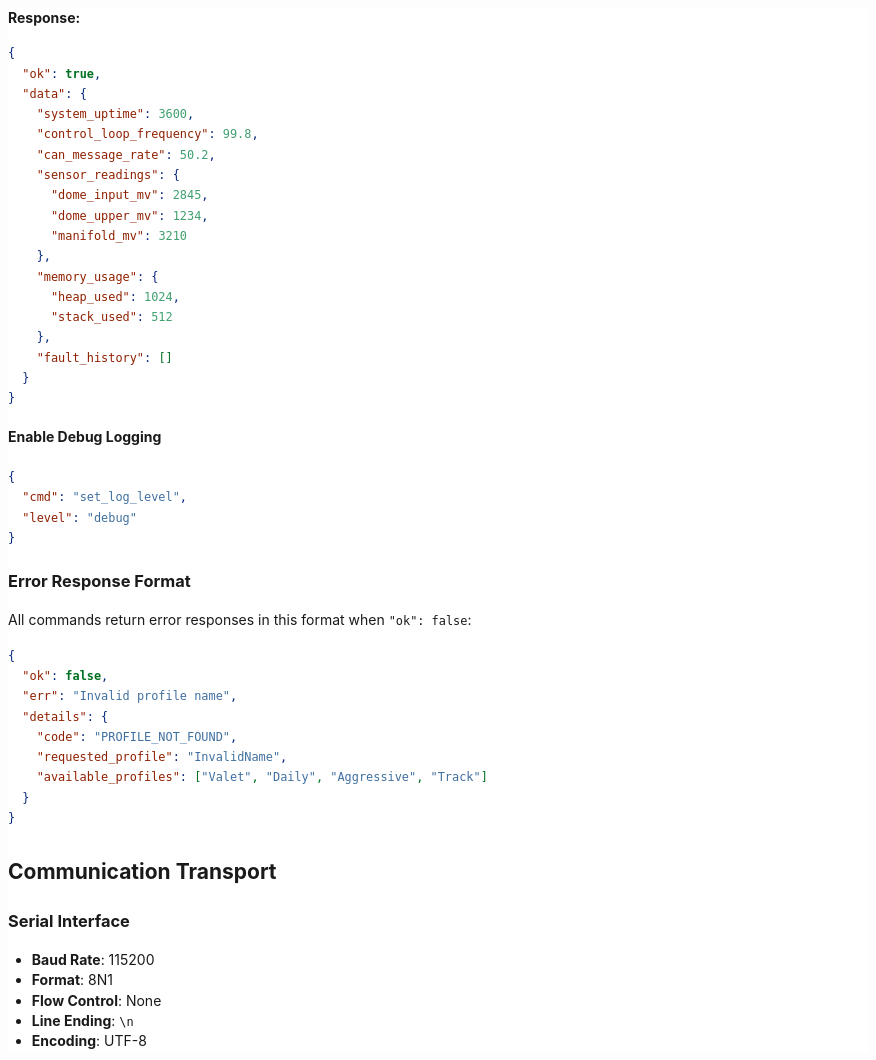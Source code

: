 **Response:**
```json
{
  "ok": true,
  "data": {
    "system_uptime": 3600,
    "control_loop_frequency": 99.8,
    "can_message_rate": 50.2,
    "sensor_readings": {
      "dome_input_mv": 2845,
      "dome_upper_mv": 1234,
      "manifold_mv": 3210
    },
    "memory_usage": {
      "heap_used": 1024,
      "stack_used": 512
    },
    "fault_history": []
  }
}
```

#### Enable Debug Logging
```json
{
  "cmd": "set_log_level",
  "level": "debug"
}
```

### Error Response Format

All commands return error responses in this format when `"ok": false`:

```json
{
  "ok": false,
  "err": "Invalid profile name",
  "details": {
    "code": "PROFILE_NOT_FOUND",
    "requested_profile": "InvalidName",
    "available_profiles": ["Valet", "Daily", "Aggressive", "Track"]
  }
}
```

## Communication Transport

### Serial Interface
- **Baud Rate**: 115200
- **Format**: 8N1
- **Flow Control**: None
- **Line Ending**: `\n`
- **Encoding**: UTF-8
